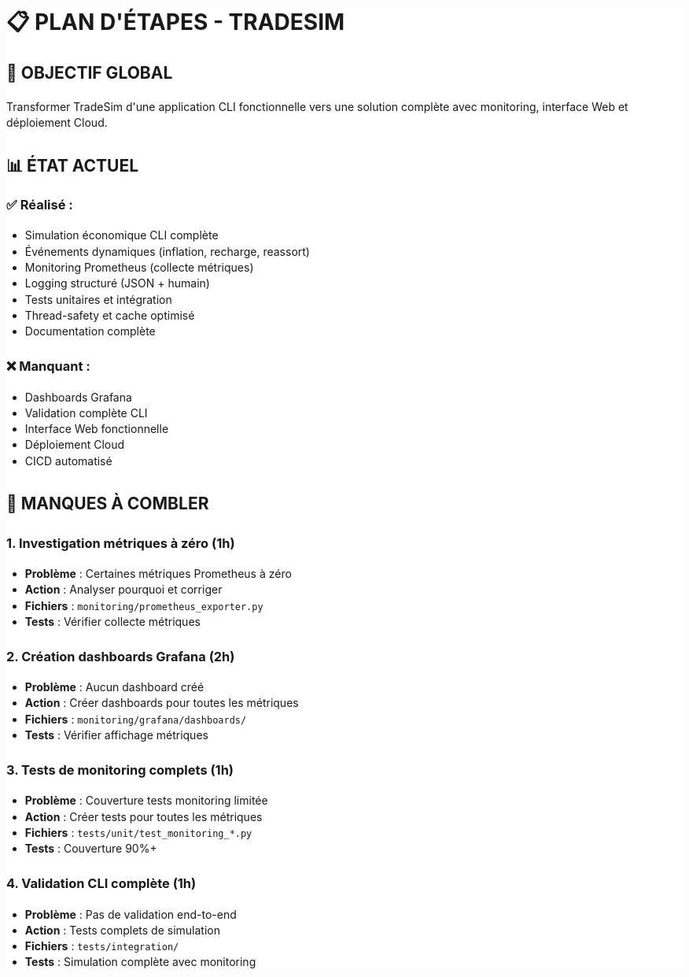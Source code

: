 # 📋 PLAN D'ÉTAPES - TRADESIM

## 🎯 **OBJECTIF GLOBAL**

Transformer TradeSim d'une application CLI fonctionnelle vers une solution complète avec monitoring, interface Web et déploiement Cloud.

## 📊 **ÉTAT ACTUEL**

### **✅ Réalisé :**
- Simulation économique CLI complète
- Événements dynamiques (inflation, recharge, reassort)
- Monitoring Prometheus (collecte métriques)
- Logging structuré (JSON + humain)
- Tests unitaires et intégration
- Thread-safety et cache optimisé
- Documentation complète

### **❌ Manquant :**
- Dashboards Grafana
- Validation complète CLI
- Interface Web fonctionnelle
- Déploiement Cloud
- CICD automatisé

## 🔧 **MANQUES À COMBLER**

### **1. Investigation métriques à zéro (1h)**
- **Problème** : Certaines métriques Prometheus à zéro
- **Action** : Analyser pourquoi et corriger
- **Fichiers** : `monitoring/prometheus_exporter.py`
- **Tests** : Vérifier collecte métriques

### **2. Création dashboards Grafana (2h)**
- **Problème** : Aucun dashboard créé
- **Action** : Créer dashboards pour toutes les métriques
- **Fichiers** : `monitoring/grafana/dashboards/`
- **Tests** : Vérifier affichage métriques

### **3. Tests de monitoring complets (1h)**
- **Problème** : Couverture tests monitoring limitée
- **Action** : Créer tests pour toutes les métriques
- **Fichiers** : `tests/unit/test_monitoring_*.py`
- **Tests** : Couverture 90%+

### **4. Validation CLI complète (1h)**
- **Problème** : Pas de validation end-to-end
- **Action** : Tests complets de simulation
- **Fichiers** : `tests/integration/`
- **Tests** : Simulation complète avec monitoring
